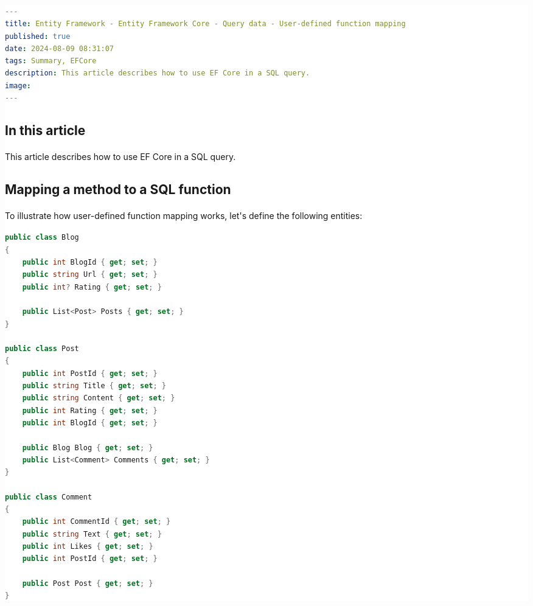 ```yaml
---
title: Entity Framework - Entity Framework Core - Query data - User-defined function mapping
published: true
date: 2024-08-09 08:31:07
tags: Summary, EFCore
description: This article describes how to use EF Core in a SQL query.
image:
---
```


## In this article

This article describes how to use EF Core in a SQL query.

## Mapping a method to a SQL function

To illustrate how user-defined function mapping works, let's define the following entities:

```csharp
public class Blog
{
    public int BlogId { get; set; }
    public string Url { get; set; }
    public int? Rating { get; set; }

    public List<Post> Posts { get; set; }
}

public class Post
{
    public int PostId { get; set; }
    public string Title { get; set; }
    public string Content { get; set; }
    public int Rating { get; set; }
    public int BlogId { get; set; }

    public Blog Blog { get; set; }
    public List<Comment> Comments { get; set; }
}

public class Comment
{
    public int CommentId { get; set; }
    public string Text { get; set; }
    public int Likes { get; set; }
    public int PostId { get; set; }

    public Post Post { get; set; }
}
```
